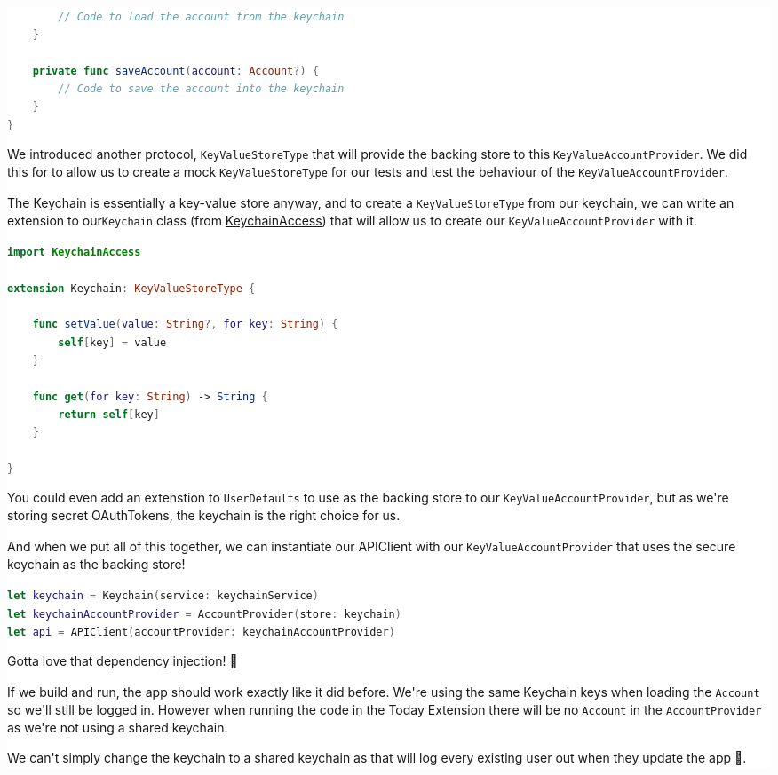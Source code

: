 ```swift
        // Code to load the account from the keychain
    }

    private func saveAccount(account: Account?) {
        // Code to save the account into the keychain
    }
}
```

We introduced another protocol, `KeyValueStoreType` that will provide the backing store to this `KeyValueAccountProvider`. We did this for to allow us to create a mock `KeyValueStoreType` for our tests and test the behaviour of the `KeyValueAccountProvider`.

The Keychain is essentially a key-value store anyway, and to create a `KeyValueStoreType` from our keychain, we can write an extension to our`Keychain` class (from [KeychainAccess](https://github.com/kishikawakatsumi/KeychainAccess)) that will allow us to create our `KeyValueAccountProvider` with it.

```swift
import KeychainAccess

extension Keychain: KeyValueStoreType {

    func setValue(value: String?, for key: String) {
        self[key] = value
    }

    func get(for key: String) -> String {
        return self[key]
    }

}
```

You could even add an extenstion to `UserDefaults` to use as the backing store to our `KeyValueAccountProvider`, but as we're storing secret OAuthTokens, the keychain is the right choice for us.

And when we put all of this together, we can instantiate our APIClient with our `KeyValueAccountProvider` that uses the secure keychain as the backing store!

```swift
let keychain = Keychain(service: keychainService)
let keychainAccountProvider = AccountProvider(store: keychain)
let api = APIClient(accountProvider: keychainAccountProvider)
```

Gotta love that dependency injection! 💉

If we build and run, the app should work exactly like it did before. We're using the same Keychain keys when loading the `Account` so we'll still be logged in. However when running the code in the Today Extension there will be no `Account` in the `AccountProvider` as we're not using a shared keychain.

We can't simply change the keychain to a shared keychain as that will log every existing user out when they update the app 🤔.
